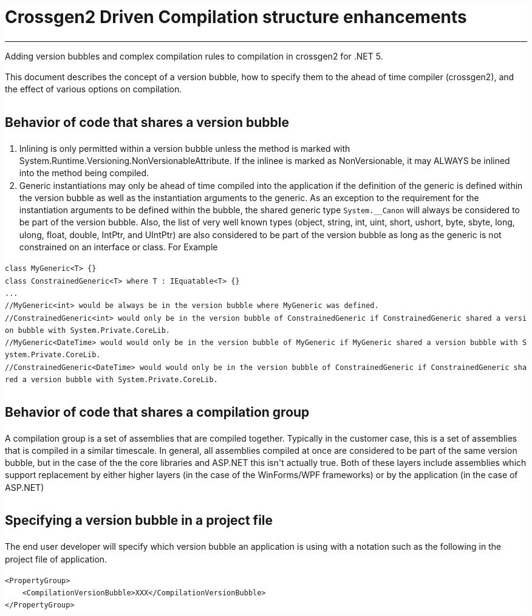 # Crossgen2 Driven Compilation structure enhancements
-----

Adding version bubbles and complex compilation rules to compilation in crossgen2 for .NET 5.

This document describes the concept of a version bubble, how to specify them to the ahead of time compiler (crossgen2), and the effect of various options on compilation.

## Behavior of code that shares a version bubble

1. Inlining is only permitted within a version bubble unless the method is marked with System.Runtime.Versioning.NonVersionableAttribute. If the inlinee is marked as NonVersionable, it may ALWAYS be inlined into the method being compiled.
2. Generic instantiations may only be ahead of time compiled into the application if the definition of the generic is defined within the version bubble as well as the instantiation arguments to the generic. As an exception to the requirement for the instantiation arguments to be defined within the bubble, the shared generic type `System.__Canon` will always be considered to be part of the version bubble. Also, the list of very well known types (object, string, int, uint, short, ushort, byte, sbyte, long, ulong, float, double, IntPtr, and UIntPtr) are also considered to be part of the version bubble as long as the generic is not constrained on an interface or class. For Example
```
class MyGeneric<T> {}
class ConstrainedGeneric<T> where T : IEquatable<T> {}
...
//MyGeneric<int> would be always be in the version bubble where MyGeneric was defined.
//ConstrainedGeneric<int> would only be in the version bubble of ConstrainedGeneric if ConstrainedGeneric shared a version bubble with System.Private.CoreLib.
//MyGeneric<DateTime> would would only be in the version bubble of MyGeneric if MyGeneric shared a version bubble with System.Private.CoreLib.
//ConstrainedGeneric<DateTime> would would only be in the version bubble of ConstrainedGeneric if ConstrainedGeneric shared a version bubble with System.Private.CoreLib.
```

## Behavior of code that shares a compilation group

A compilation group is a set of assemblies that are compiled together. Typically in the customer case, this is a set of assemblies that is compiled in a similar timescale. In general, all assemblies compiled at once are considered to be part of the same version bubble, but in the case of the the core libraries and ASP.NET this isn't actually true. Both of these layers include assemblies which support replacement by either higher layers (in the case of the WinForms/WPF frameworks) or by the application (in the case of ASP.NET) 

## Specifying a version bubble in a project file
The end user developer will specify which version bubble an application is using with a notation such as the following in the project file of application.
```
<PropertyGroup>
    <CompilationVersionBubble>XXX</CompilationVersionBubble>
</PropertyGroup>
```
